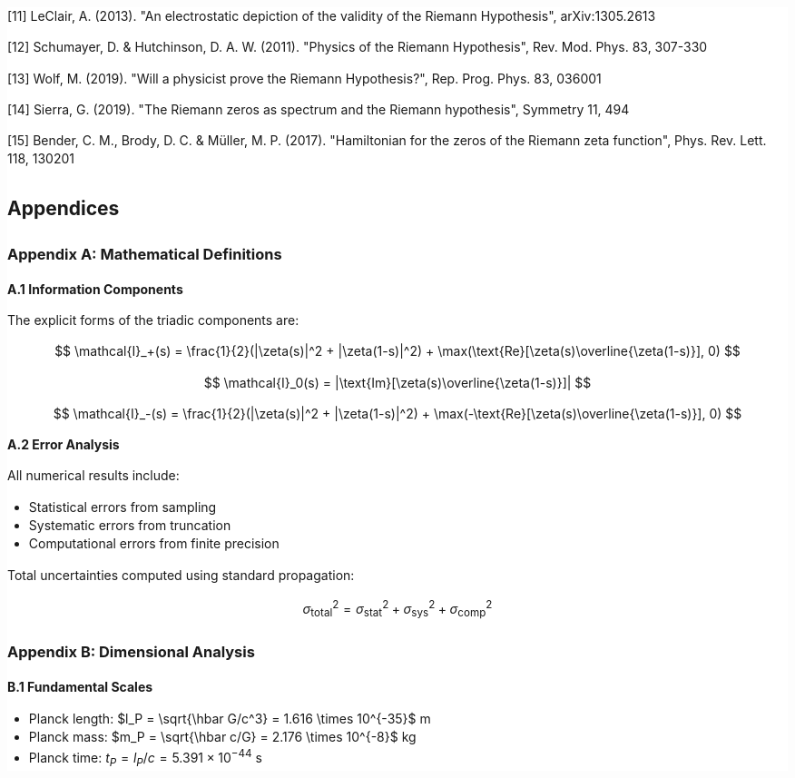 [11] LeClair, A. (2013). "An electrostatic depiction of the validity of the Riemann Hypothesis", arXiv:1305.2613

[12] Schumayer, D. & Hutchinson, D. A. W. (2011). "Physics of the Riemann Hypothesis", Rev. Mod. Phys. 83, 307-330

[13] Wolf, M. (2019). "Will a physicist prove the Riemann Hypothesis?", Rep. Prog. Phys. 83, 036001

[14] Sierra, G. (2019). "The Riemann zeros as spectrum and the Riemann hypothesis", Symmetry 11, 494

[15] Bender, C. M., Brody, D. C. & Müller, M. P. (2017). "Hamiltonian for the zeros of the Riemann zeta function", Phys. Rev. Lett. 118, 130201

## Appendices

### Appendix A: Mathematical Definitions

**A.1 Information Components**

The explicit forms of the triadic components are:

$$
\mathcal{I}_+(s) = \frac{1}{2}(|\zeta(s)|^2 + |\zeta(1-s)|^2) + \max(\text{Re}[\zeta(s)\overline{\zeta(1-s)}], 0)
$$

$$
\mathcal{I}_0(s) = |\text{Im}[\zeta(s)\overline{\zeta(1-s)}]|
$$

$$
\mathcal{I}_-(s) = \frac{1}{2}(|\zeta(s)|^2 + |\zeta(1-s)|^2) + \max(-\text{Re}[\zeta(s)\overline{\zeta(1-s)}], 0)
$$

**A.2 Error Analysis**

All numerical results include:
- Statistical errors from sampling
- Systematic errors from truncation
- Computational errors from finite precision

Total uncertainties computed using standard propagation:

$$
\sigma_{\text{total}}^2 = \sigma_{\text{stat}}^2 + \sigma_{\text{sys}}^2 + \sigma_{\text{comp}}^2
$$

### Appendix B: Dimensional Analysis

**B.1 Fundamental Scales**

- Planck length: $l_P = \sqrt{\hbar G/c^3} = 1.616 \times 10^{-35}$ m
- Planck mass: $m_P = \sqrt{\hbar c/G} = 2.176 \times 10^{-8}$ kg
- Planck time: $t_P = l_P/c = 5.391 \times 10^{-44}$ s
